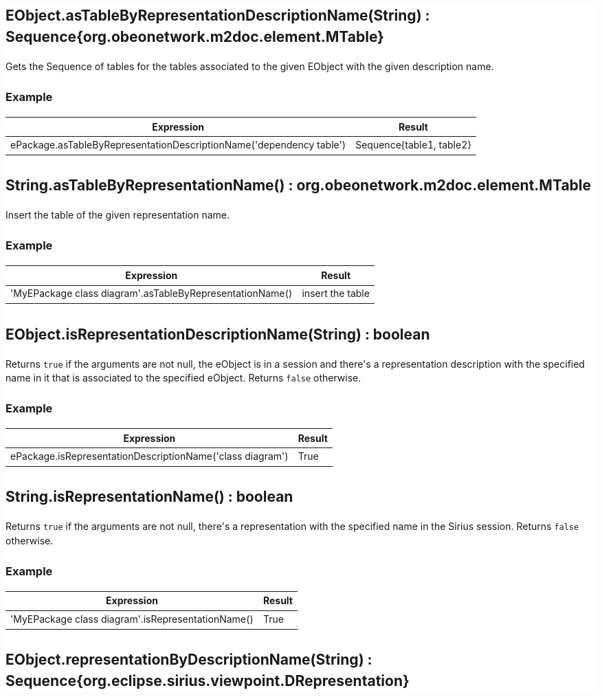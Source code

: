 ## EObject.asTableByRepresentationDescriptionName(String) : Sequence{org.obeonetwork.m2doc.element.MTable}

Gets the Sequence of tables for the tables associated to the given EObject with the given description name.

### Example

| Expression | Result |
| ---------- | ------ |
| ePackage.asTableByRepresentationDescriptionName('dependency table') | Sequence{table1, table2} |

## String.asTableByRepresentationName() : org.obeonetwork.m2doc.element.MTable

Insert the table of the given representation name.

### Example

| Expression | Result |
| ---------- | ------ |
| 'MyEPackage class diagram'.asTableByRepresentationName() | insert the table |

## EObject.isRepresentationDescriptionName(String) : boolean

Returns <code>true</code> if the arguments are not null, the eObject is in a session and there's a representation description with the specified name in it that is associated to the specified eObject. Returns <code>false</code> otherwise.

### Example

| Expression | Result |
| ---------- | ------ |
| ePackage.isRepresentationDescriptionName('class diagram') | True |

## String.isRepresentationName() : boolean

Returns <code>true</code> if the arguments are not null, there's a representation with the specified name in the Sirius session. Returns <code>false</code> otherwise.

### Example

| Expression | Result |
| ---------- | ------ |
| 'MyEPackage class diagram'.isRepresentationName() | True |

## EObject.representationByDescriptionName(String) : Sequence{org.eclipse.sirius.viewpoint.DRepresentation}

